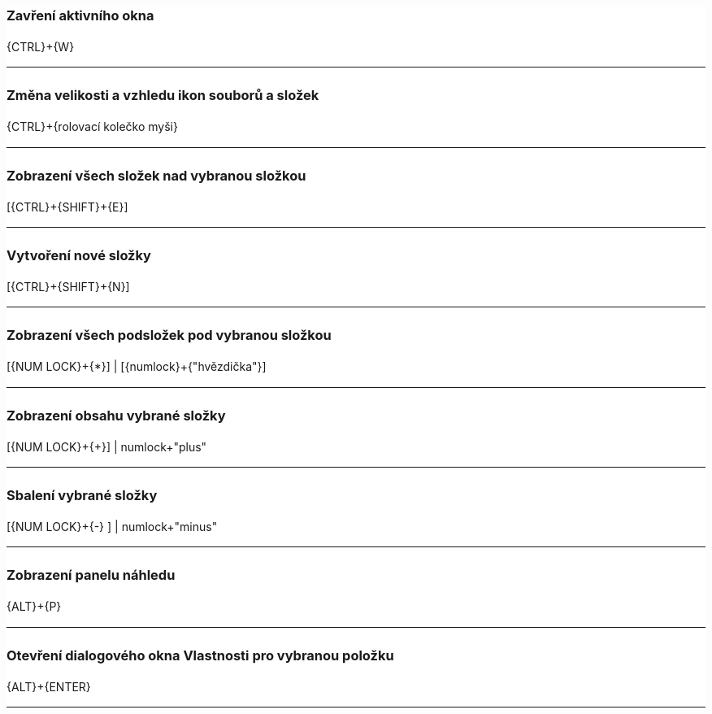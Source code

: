 ### Zavření aktivního okna

{CTRL}+{W}

---------------------------------------------------------------------------------------------------------------

### Změna velikosti a vzhledu ikon souborů a složek

{CTRL}+{rolovací kolečko myši}

---------------------------------------------------------------------------------------------------------------

### Zobrazení všech složek nad vybranou složkou

[{CTRL}+{SHIFT}+{E}]

---------------------------------------------------------------------------------------------------------------

### Vytvoření nové složky

[{CTRL}+{SHIFT}+{N}]

---------------------------------------------------------------------------------------------------------------

### Zobrazení všech podsložek pod vybranou složkou

[{NUM LOCK}+{*}] | [{numlock}+{"hvězdička"}]

---------------------------------------------------------------------------------------------------------------

### Zobrazení obsahu vybrané složky

[{NUM LOCK}+{+}] | numlock+"plus"

---------------------------------------------------------------------------------------------------------------

### Sbalení vybrané složky

[{NUM LOCK}+{-} ] | numlock+"minus"

---------------------------------------------------------------------------------------------------------------

### Zobrazení panelu náhledu

{ALT}+{P}

---------------------------------------------------------------------------------------------------------------

### Otevření dialogového okna Vlastnosti pro vybranou položku

{ALT}+{ENTER}

---------------------------------------------------------------------------------------------------------------
